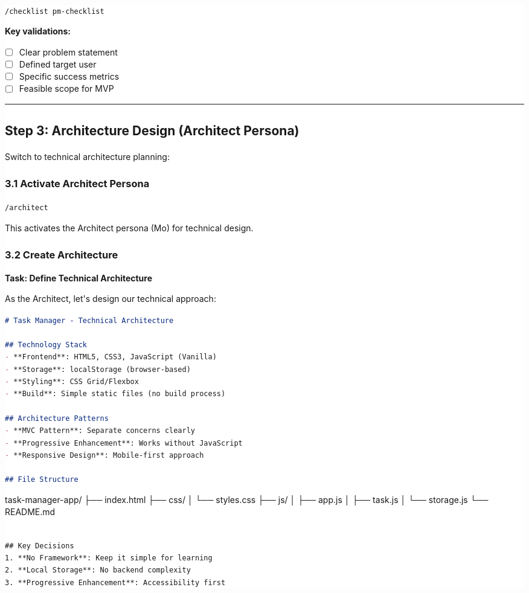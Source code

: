 ```
/checklist pm-checklist
```

**Key validations:**
- [ ] Clear problem statement
- [ ] Defined target user  
- [ ] Specific success metrics
- [ ] Feasible scope for MVP

---

## Step 3: Architecture Design (Architect Persona)

Switch to technical architecture planning:

### 3.1 Activate Architect Persona

```
/architect
```

This activates the Architect persona (Mo) for technical design.

### 3.2 Create Architecture

**Task: Define Technical Architecture**

As the Architect, let's design our technical approach:

```markdown
# Task Manager - Technical Architecture

## Technology Stack
- **Frontend**: HTML5, CSS3, JavaScript (Vanilla)
- **Storage**: localStorage (browser-based)
- **Styling**: CSS Grid/Flexbox
- **Build**: Simple static files (no build process)

## Architecture Patterns
- **MVC Pattern**: Separate concerns clearly
- **Progressive Enhancement**: Works without JavaScript
- **Responsive Design**: Mobile-first approach

## File Structure
```
task-manager-app/
├── index.html
├── css/
│   └── styles.css
├── js/
│   ├── app.js
│   ├── task.js
│   └── storage.js
└── README.md
```

## Key Decisions
1. **No Framework**: Keep it simple for learning
2. **Local Storage**: No backend complexity
3. **Progressive Enhancement**: Accessibility first
```
